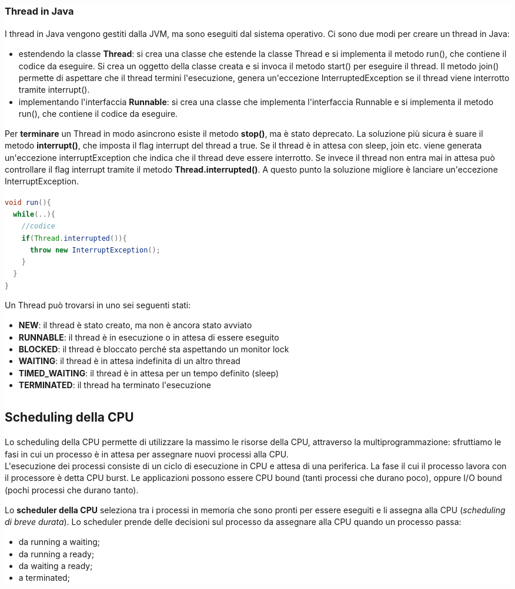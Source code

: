 ### Thread in Java

I thread in Java vengono gestiti dalla JVM, ma sono eseguiti dal sistema operativo. Ci sono due modi per creare un thread in Java:

+ estendendo la classe **Thread**: si crea una classe che estende la classe Thread e si implementa il metodo run(), che contiene il codice da eseguire. Si crea un oggetto della classe creata e si invoca il metodo start() per eseguire il thread.  Il metodo join() permette di aspettare che il thread termini l'esecuzione, genera un'eccezione InterruptedException se il thread viene interrotto tramite interrupt().
+ implementando l'interfaccia **Runnable**: si crea una classe che implementa l'interfaccia Runnable e si implementa il metodo run(), che contiene il codice da eseguire. 

Per **terminare** un Thread in modo asincrono esiste il metodo **stop()**, ma è stato deprecato. La soluzione più sicura è suare il metodo **interrupt()**, che imposta il flag interrupt del thread a true. Se il thread è in attesa con sleep, join etc. viene generata un'eccezione interruptException che indica che il thread deve essere interrotto. Se invece il thread non entra mai in attesa può controllare il flag interrupt tramite il metodo **Thread.interrupted()**. A questo punto la soluzione migliore è lanciare un'eccezione InterruptException. <br>

```Java
void run(){
  while(..){
    //codice
    if(Thread.interrupted()){
      throw new InterruptException();
    }
  }
}
```

Un Thread può trovarsi in uno sei seguenti stati:

+ **NEW**: il thread è stato creato, ma non è ancora stato avviato
+ **RUNNABLE**: il thread è in esecuzione o in attesa di essere eseguito
+ **BLOCKED**: il thread è bloccato perché sta aspettando un monitor lock
+ **WAITING**: il thread è in attesa indefinita di un altro thread
+ **TIMED_WAITING**: il thread è in attesa per un tempo definito (sleep)
+ **TERMINATED**: il thread ha terminato l'esecuzione


## Scheduling della CPU

Lo scheduling della CPU permette di utilizzare la massimo le risorse della CPU, attraverso la multiprogrammazione: sfruttiamo le fasi in cui un processo è in attesa per assegnare nuovi processi alla CPU. <br>
L'esecuzione dei processi consiste di un ciclo di esecuzione in CPU e attesa di una periferica. La fase il cui il processo lavora con il processore è detta CPU burst. Le applicazioni possono essere CPU bound (tanti processi che durano poco), oppure I/O bound (pochi processi che durano tanto).

Lo **scheduler della CPU** seleziona tra i processi in memoria che sono pronti per essere eseguiti e li assegna alla CPU (*scheduling di breve durata*). Lo scheduler prende delle decisioni sul processo da assegnare alla CPU quando un processo passa: 

+ da running a waiting;
+ da running a ready;
+ da waiting a ready;
+ a terminated;
